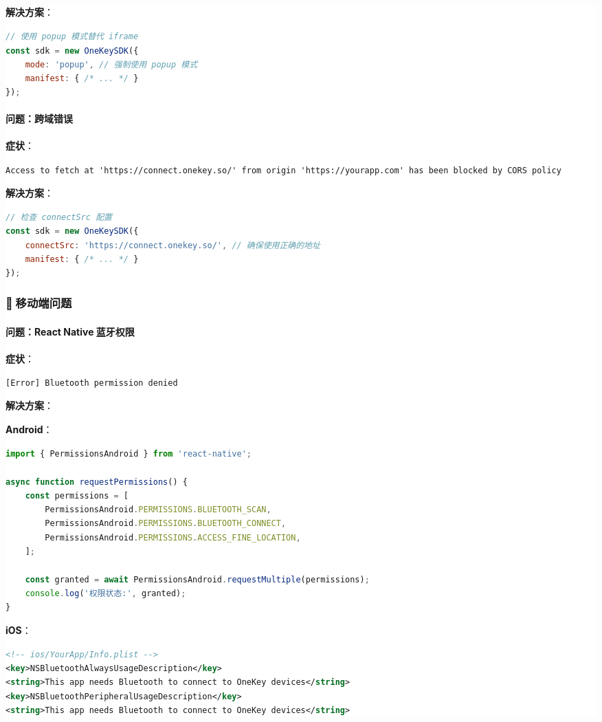 **解决方案**：
```javascript
// 使用 popup 模式替代 iframe
const sdk = new OneKeySDK({
    mode: 'popup', // 强制使用 popup 模式
    manifest: { /* ... */ }
});
```

#### 问题：跨域错误

**症状**：
```
Access to fetch at 'https://connect.onekey.so/' from origin 'https://yourapp.com' has been blocked by CORS policy
```

**解决方案**：
```javascript
// 检查 connectSrc 配置
const sdk = new OneKeySDK({
    connectSrc: 'https://connect.onekey.so/', // 确保使用正确的地址
    manifest: { /* ... */ }
});
```

### 📱 移动端问题

#### 问题：React Native 蓝牙权限

**症状**：
```
[Error] Bluetooth permission denied
```

**解决方案**：

**Android**：
```javascript
import { PermissionsAndroid } from 'react-native';

async function requestPermissions() {
    const permissions = [
        PermissionsAndroid.PERMISSIONS.BLUETOOTH_SCAN,
        PermissionsAndroid.PERMISSIONS.BLUETOOTH_CONNECT,
        PermissionsAndroid.PERMISSIONS.ACCESS_FINE_LOCATION,
    ];
    
    const granted = await PermissionsAndroid.requestMultiple(permissions);
    console.log('权限状态:', granted);
}
```

**iOS**：
```xml
<!-- ios/YourApp/Info.plist -->
<key>NSBluetoothAlwaysUsageDescription</key>
<string>This app needs Bluetooth to connect to OneKey devices</string>
<key>NSBluetoothPeripheralUsageDescription</key>
<string>This app needs Bluetooth to connect to OneKey devices</string>
```
